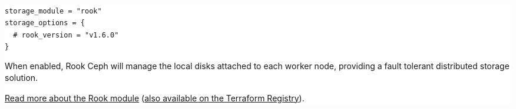   ```hcl
  storage_module = "rook"
  storage_options = {
    # rook_version = "v1.6.0"
  }
  ```
When enabled, Rook Ceph will manage the local disks attached to each worker node, providing a fault tolerant distributed storage solution.

  [Read more about the Rook module](modules/rook/README.md) ([also available on the Terraform Registry](https://registry.terraform.io/modules/equinix/anthos-on-baremetal/metal/latest/submodules/rook)).
